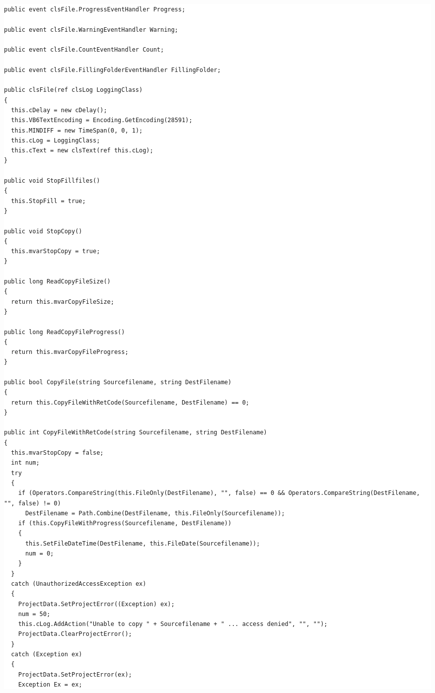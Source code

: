     public event clsFile.ProgressEventHandler Progress;

    public event clsFile.WarningEventHandler Warning;

    public event clsFile.CountEventHandler Count;

    public event clsFile.FillingFolderEventHandler FillingFolder;

    public clsFile(ref clsLog LoggingClass)
    {
      this.cDelay = new cDelay();
      this.VB6TextEncoding = Encoding.GetEncoding(28591);
      this.MINDIFF = new TimeSpan(0, 0, 1);
      this.cLog = LoggingClass;
      this.cText = new clsText(ref this.cLog);
    }

    public void StopFillfiles()
    {
      this.StopFill = true;
    }

    public void StopCopy()
    {
      this.mvarStopCopy = true;
    }

    public long ReadCopyFileSize()
    {
      return this.mvarCopyFileSize;
    }

    public long ReadCopyFileProgress()
    {
      return this.mvarCopyFileProgress;
    }

    public bool CopyFile(string Sourcefilename, string DestFilename)
    {
      return this.CopyFileWithRetCode(Sourcefilename, DestFilename) == 0;
    }

    public int CopyFileWithRetCode(string Sourcefilename, string DestFilename)
    {
      this.mvarStopCopy = false;
      int num;
      try
      {
        if (Operators.CompareString(this.FileOnly(DestFilename), "", false) == 0 && Operators.CompareString(DestFilename, "", false) != 0)
          DestFilename = Path.Combine(DestFilename, this.FileOnly(Sourcefilename));
        if (this.CopyFileWithProgress(Sourcefilename, DestFilename))
        {
          this.SetFileDateTime(DestFilename, this.FileDate(Sourcefilename));
          num = 0;
        }
      }
      catch (UnauthorizedAccessException ex)
      {
        ProjectData.SetProjectError((Exception) ex);
        num = 50;
        this.cLog.AddAction("Unable to copy " + Sourcefilename + " ... access denied", "", "");
        ProjectData.ClearProjectError();
      }
      catch (Exception ex)
      {
        ProjectData.SetProjectError(ex);
        Exception Ex = ex;